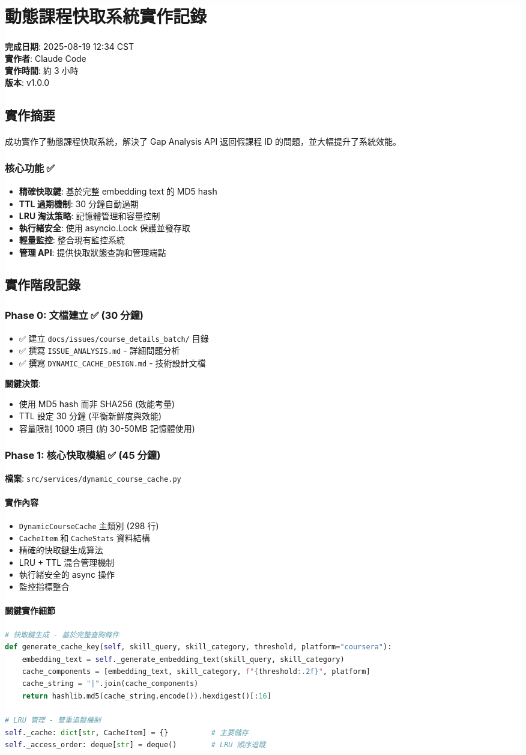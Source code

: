# 動態課程快取系統實作記錄

**完成日期**: 2025-08-19 12:34 CST  
**實作者**: Claude Code  
**實作時間**: 約 3 小時  
**版本**: v1.0.0

## 實作摘要

成功實作了動態課程快取系統，解決了 Gap Analysis API 返回假課程 ID 的問題，並大幅提升了系統效能。

### 核心功能 ✅
- **精確快取鍵**: 基於完整 embedding text 的 MD5 hash
- **TTL 過期機制**: 30 分鐘自動過期
- **LRU 淘汰策略**: 記憶體管理和容量控制
- **執行緒安全**: 使用 asyncio.Lock 保護並發存取
- **輕量監控**: 整合現有監控系統
- **管理 API**: 提供快取狀態查詢和管理端點

## 實作階段記錄

### Phase 0: 文檔建立 ✅ (30 分鐘)
- ✅ 建立 `docs/issues/course_details_batch/` 目錄
- ✅ 撰寫 `ISSUE_ANALYSIS.md` - 詳細問題分析
- ✅ 撰寫 `DYNAMIC_CACHE_DESIGN.md` - 技術設計文檔

**關鍵決策**:
- 使用 MD5 hash 而非 SHA256 (效能考量)
- TTL 設定 30 分鐘 (平衡新鮮度與效能)
- 容量限制 1000 項目 (約 30-50MB 記憶體使用)

### Phase 1: 核心快取模組 ✅ (45 分鐘)
**檔案**: `src/services/dynamic_course_cache.py`

#### 實作內容
- `DynamicCourseCache` 主類別 (298 行)
- `CacheItem` 和 `CacheStats` 資料結構
- 精確的快取鍵生成算法
- LRU + TTL 混合管理機制
- 執行緒安全的 async 操作
- 監控指標整合

#### 關鍵實作細節
```python
# 快取鍵生成 - 基於完整查詢條件
def generate_cache_key(self, skill_query, skill_category, threshold, platform="coursera"):
    embedding_text = self._generate_embedding_text(skill_query, skill_category)
    cache_components = [embedding_text, skill_category, f"{threshold:.2f}", platform]
    cache_string = "|".join(cache_components)
    return hashlib.md5(cache_string.encode()).hexdigest()[:16]

# LRU 管理 - 雙重追蹤機制
self._cache: dict[str, CacheItem] = {}          # 主要儲存
self._access_order: deque[str] = deque()        # LRU 順序追蹤
```
